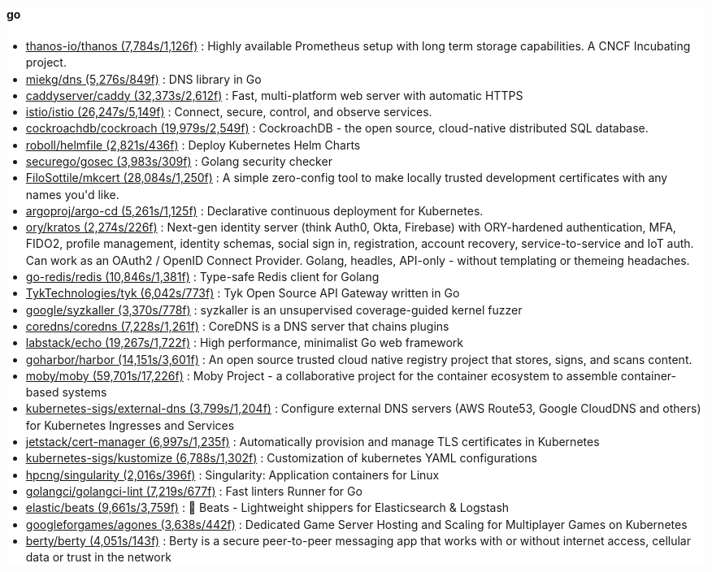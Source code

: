 #### go
* [thanos-io/thanos (7,784s/1,126f)](https://github.com/thanos-io/thanos) : Highly available Prometheus setup with long term storage capabilities. A CNCF Incubating project.
* [miekg/dns (5,276s/849f)](https://github.com/miekg/dns) : DNS library in Go
* [caddyserver/caddy (32,373s/2,612f)](https://github.com/caddyserver/caddy) : Fast, multi-platform web server with automatic HTTPS
* [istio/istio (26,247s/5,149f)](https://github.com/istio/istio) : Connect, secure, control, and observe services.
* [cockroachdb/cockroach (19,979s/2,549f)](https://github.com/cockroachdb/cockroach) : CockroachDB - the open source, cloud-native distributed SQL database.
* [roboll/helmfile (2,821s/436f)](https://github.com/roboll/helmfile) : Deploy Kubernetes Helm Charts
* [securego/gosec (3,983s/309f)](https://github.com/securego/gosec) : Golang security checker
* [FiloSottile/mkcert (28,084s/1,250f)](https://github.com/FiloSottile/mkcert) : A simple zero-config tool to make locally trusted development certificates with any names you'd like.
* [argoproj/argo-cd (5,261s/1,125f)](https://github.com/argoproj/argo-cd) : Declarative continuous deployment for Kubernetes.
* [ory/kratos (2,274s/226f)](https://github.com/ory/kratos) : Next-gen identity server (think Auth0, Okta, Firebase) with ORY-hardened authentication, MFA, FIDO2, profile management, identity schemas, social sign in, registration, account recovery, service-to-service and IoT auth. Can work as an OAuth2 / OpenID Connect Provider. Golang, headles, API-only - without templating or themeing headaches.
* [go-redis/redis (10,846s/1,381f)](https://github.com/go-redis/redis) : Type-safe Redis client for Golang
* [TykTechnologies/tyk (6,042s/773f)](https://github.com/TykTechnologies/tyk) : Tyk Open Source API Gateway written in Go
* [google/syzkaller (3,370s/778f)](https://github.com/google/syzkaller) : syzkaller is an unsupervised coverage-guided kernel fuzzer
* [coredns/coredns (7,228s/1,261f)](https://github.com/coredns/coredns) : CoreDNS is a DNS server that chains plugins
* [labstack/echo (19,267s/1,722f)](https://github.com/labstack/echo) : High performance, minimalist Go web framework
* [goharbor/harbor (14,151s/3,601f)](https://github.com/goharbor/harbor) : An open source trusted cloud native registry project that stores, signs, and scans content.
* [moby/moby (59,701s/17,226f)](https://github.com/moby/moby) : Moby Project - a collaborative project for the container ecosystem to assemble container-based systems
* [kubernetes-sigs/external-dns (3,799s/1,204f)](https://github.com/kubernetes-sigs/external-dns) : Configure external DNS servers (AWS Route53, Google CloudDNS and others) for Kubernetes Ingresses and Services
* [jetstack/cert-manager (6,997s/1,235f)](https://github.com/jetstack/cert-manager) : Automatically provision and manage TLS certificates in Kubernetes
* [kubernetes-sigs/kustomize (6,788s/1,302f)](https://github.com/kubernetes-sigs/kustomize) : Customization of kubernetes YAML configurations
* [hpcng/singularity (2,016s/396f)](https://github.com/hpcng/singularity) : Singularity: Application containers for Linux
* [golangci/golangci-lint (7,219s/677f)](https://github.com/golangci/golangci-lint) : Fast linters Runner for Go
* [elastic/beats (9,661s/3,759f)](https://github.com/elastic/beats) : 🐠 Beats - Lightweight shippers for Elasticsearch & Logstash
* [googleforgames/agones (3,638s/442f)](https://github.com/googleforgames/agones) : Dedicated Game Server Hosting and Scaling for Multiplayer Games on Kubernetes
* [berty/berty (4,051s/143f)](https://github.com/berty/berty) : Berty is a secure peer-to-peer messaging app that works with or without internet access, cellular data or trust in the network
